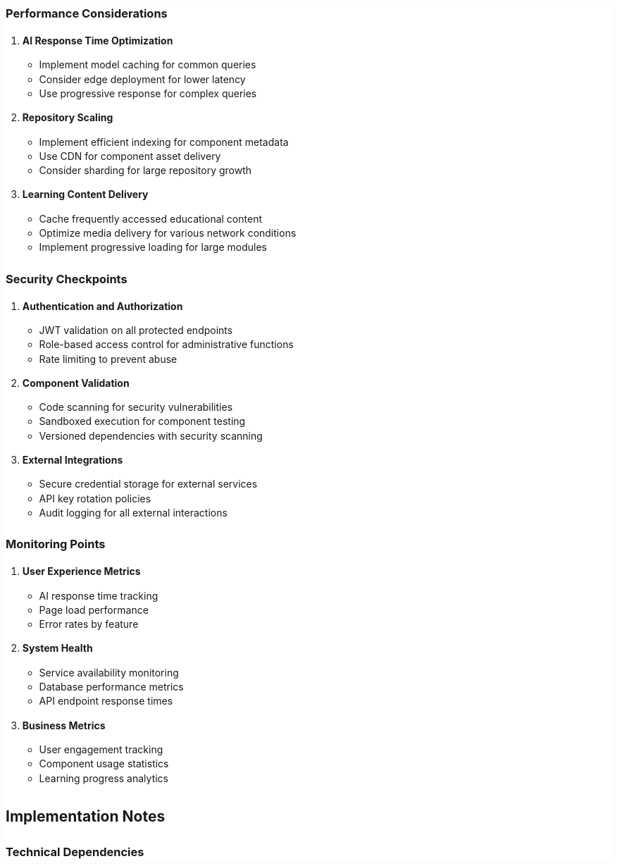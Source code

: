 ### Performance Considerations

1. **AI Response Time Optimization**
   - Implement model caching for common queries
   - Consider edge deployment for lower latency
   - Use progressive response for complex queries

2. **Repository Scaling**
   - Implement efficient indexing for component metadata
   - Use CDN for component asset delivery
   - Consider sharding for large repository growth

3. **Learning Content Delivery**
   - Cache frequently accessed educational content
   - Optimize media delivery for various network conditions
   - Implement progressive loading for large modules

### Security Checkpoints

1. **Authentication and Authorization**
   - JWT validation on all protected endpoints
   - Role-based access control for administrative functions
   - Rate limiting to prevent abuse

2. **Component Validation**
   - Code scanning for security vulnerabilities
   - Sandboxed execution for component testing
   - Versioned dependencies with security scanning

3. **External Integrations**
   - Secure credential storage for external services
   - API key rotation policies
   - Audit logging for all external interactions

### Monitoring Points

1. **User Experience Metrics**
   - AI response time tracking
   - Page load performance
   - Error rates by feature

2. **System Health**
   - Service availability monitoring
   - Database performance metrics
   - API endpoint response times

3. **Business Metrics**
   - User engagement tracking
   - Component usage statistics
   - Learning progress analytics

## Implementation Notes

### Technical Dependencies
